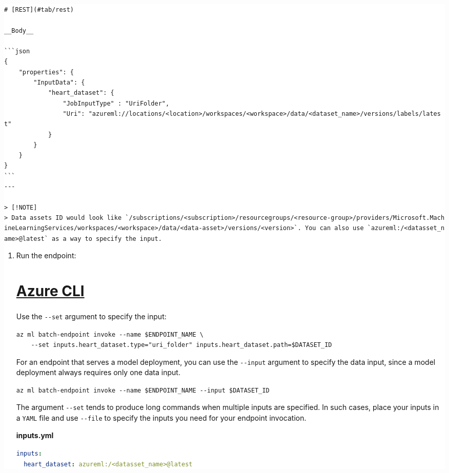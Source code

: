     # [REST](#tab/rest)

    __Body__

    ```json
    {
        "properties": {
            "InputData": {
                "heart_dataset": {
                    "JobInputType" : "UriFolder",
                    "Uri": "azureml://locations/<location>/workspaces/<workspace>/data/<dataset_name>/versions/labels/latest"
                }
            }
        }
    }
    ```
    ---

    > [!NOTE]
    > Data assets ID would look like `/subscriptions/<subscription>/resourcegroups/<resource-group>/providers/Microsoft.MachineLearningServices/workspaces/<workspace>/data/<data-asset>/versions/<version>`. You can also use `azureml:/<datasset_name>@latest` as a way to specify the input.


1. Run the endpoint:

    # [Azure CLI](#tab/cli)

    Use the `--set` argument to specify the input:

    ```azurecli
    az ml batch-endpoint invoke --name $ENDPOINT_NAME \
        --set inputs.heart_dataset.type="uri_folder" inputs.heart_dataset.path=$DATASET_ID
    ```

    For an endpoint that serves a model deployment, you can use the `--input` argument to specify the data input, since a model deployment always requires only one data input.

    ```azurecli
    az ml batch-endpoint invoke --name $ENDPOINT_NAME --input $DATASET_ID
    ```
    
    The argument `--set` tends to produce long commands when multiple inputs are specified. In such cases, place your inputs in a `YAML` file and use `--file` to specify the inputs you need for your endpoint invocation.

    __inputs.yml__
    
    ```yml
    inputs:
      heart_dataset: azureml:/<datasset_name>@latest
    ```
    